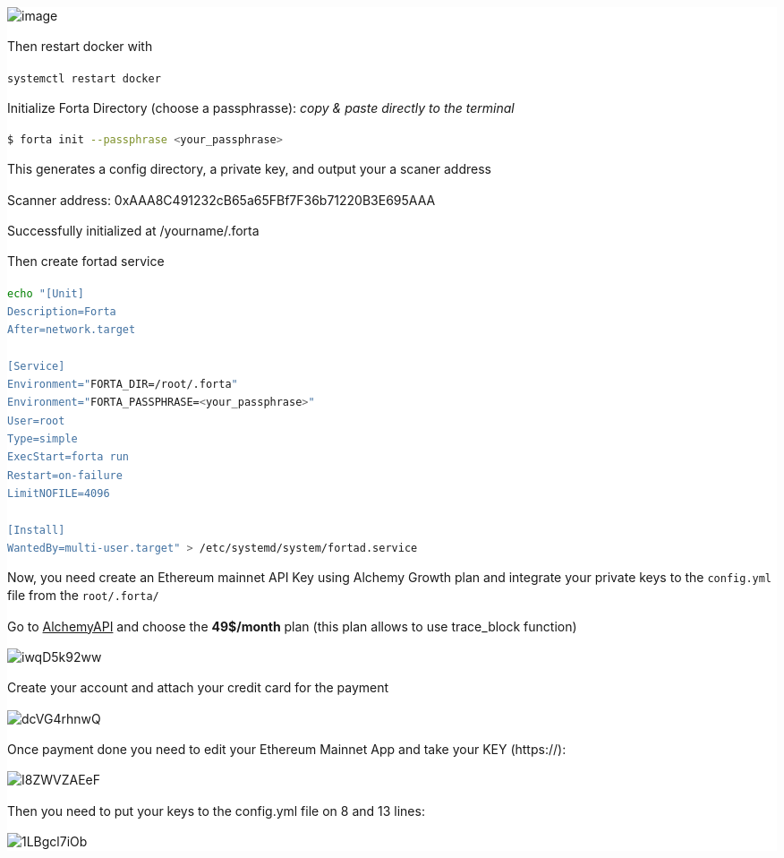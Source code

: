 ![image](https://user-images.githubusercontent.com/62967690/164976600-d1971074-bc20-43e6-b4a2-025505b34485.png)

Then restart docker with 
```bash
systemctl restart docker
```
Initialize Forta Directory (choose a passphrasse): *copy & paste directly to the terminal*

```bash
$ forta init --passphrase <your_passphrase> 
```

This generates a config directory, a private key, and output your a scaner address

Scanner address: 0xAAA8C491232cB65a65FBf7F36b71220B3E695AAA

Successfully initialized at /yourname/.forta

Then create fortad service

```bash
echo "[Unit]
Description=Forta
After=network.target

[Service]
Environment="FORTA_DIR=/root/.forta"
Environment="FORTA_PASSPHRASE=<your_passphrase>"
User=root
Type=simple
ExecStart=forta run
Restart=on-failure
LimitNOFILE=4096

[Install]
WantedBy=multi-user.target" > /etc/systemd/system/fortad.service
```

Now, you need create an Ethereum mainnet API Key using Alchemy Growth plan and integrate your private keys to the `config.yml` file from the `root/.forta/`

Go to [AlchemyAPI](https://www.alchemy.com/pricing) and choose the **49$/month** plan (this plan allows to use trace_block function)

![iwqD5k92ww](https://user-images.githubusercontent.com/62967690/164980535-847b9e16-9323-4957-9b0c-c52c08e9b7d5.png)

Create your account and attach your credit card for the payment

<img width="523" alt="dcVG4rhnwQ" src="https://user-images.githubusercontent.com/62967690/164980668-6c9475af-83b1-47ae-8399-e7e5d2801ad3.png">

Once payment done you need to edit your Ethereum Mainnet App and take your KEY (https://):

<img width="918" alt="I8ZWVZAEeF" src="https://user-images.githubusercontent.com/62967690/164980858-bfef6d36-20fa-436f-abcc-ae7d4ed2cb3a.png">

Then you need to put your keys to the config.yml file on 8 and 13 lines:

<img width="432" alt="1LBgcl7iOb" src="https://user-images.githubusercontent.com/62967690/164981041-36b647b9-cfb4-4faf-ac1d-ac7560cbf8b0.png">
